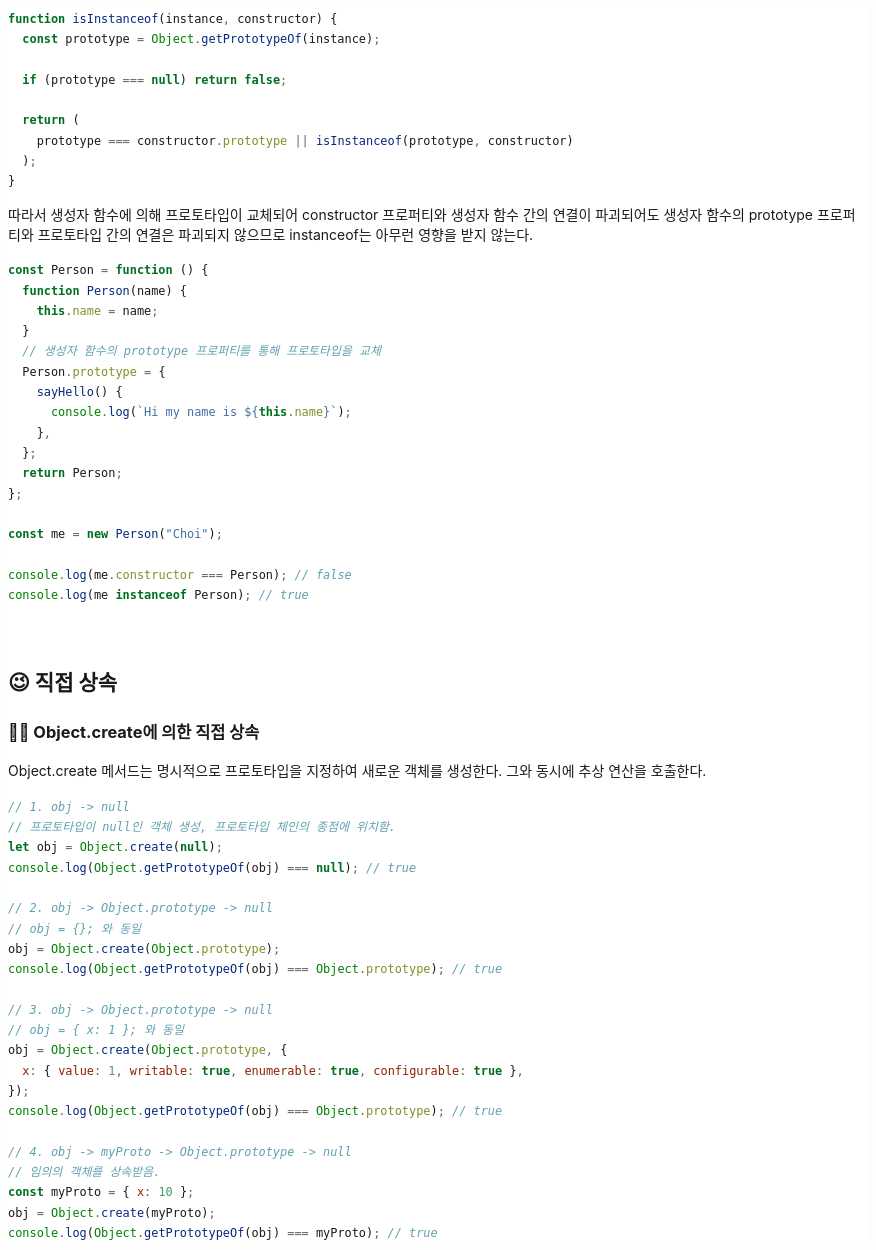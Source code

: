```js
function isInstanceof(instance, constructor) {
  const prototype = Object.getPrototypeOf(instance);

  if (prototype === null) return false;

  return (
    prototype === constructor.prototype || isInstanceof(prototype, constructor)
  );
}
```

따라서 생성자 함수에 의해 프로토타입이 교체되어 constructor 프로퍼티와 생성자 함수 간의 연결이 파괴되어도 생성자 함수의 prototype 프로퍼티와 프로토타입 간의 연결은 파괴되지 않으므로 instanceof는 아무런 영향을 받지 않는다.

```js
const Person = function () {
  function Person(name) {
    this.name = name;
  }
  // 생성자 함수의 prototype 프로퍼티를 통해 프로토타입을 교체
  Person.prototype = {
    sayHello() {
      console.log(`Hi my name is ${this.name}`);
    },
  };
  return Person;
};

const me = new Person("Choi");

console.log(me.constructor === Person); // false
console.log(me instanceof Person); // true
```

<br/>

## 😉 직접 상속

### 🐱‍🐉 Object.create에 의한 직접 상속

Object.create 메서드는 명시적으로 프로토타입을 지정하여 새로운 객체를 생성한다. 그와 동시에 추상 연산을 호출한다.

```js
// 1. obj -> null
// 프로토타입이 null인 객체 생성, 프로토타입 체인의 종점에 위치함.
let obj = Object.create(null);
console.log(Object.getPrototypeOf(obj) === null); // true

// 2. obj -> Object.prototype -> null
// obj = {}; 와 동일
obj = Object.create(Object.prototype);
console.log(Object.getPrototypeOf(obj) === Object.prototype); // true

// 3. obj -> Object.prototype -> null
// obj = { x: 1 }; 와 동일
obj = Object.create(Object.prototype, {
  x: { value: 1, writable: true, enumerable: true, configurable: true },
});
console.log(Object.getPrototypeOf(obj) === Object.prototype); // true

// 4. obj -> myProto -> Object.prototype -> null
// 임의의 객체를 상속받음.
const myProto = { x: 10 };
obj = Object.create(myProto);
console.log(Object.getPrototypeOf(obj) === myProto); // true
```